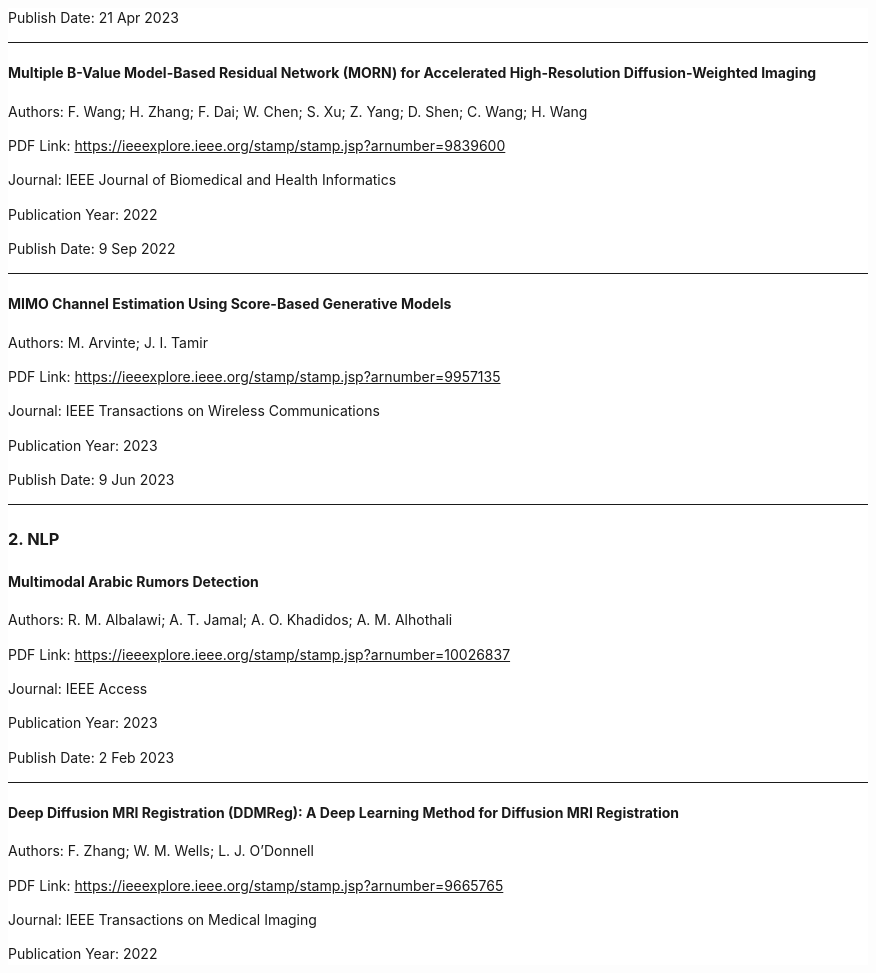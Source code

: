 Publish Date: 21 Apr 2023

---

#### Multiple B-Value Model-Based Residual Network (MORN) for Accelerated High-Resolution Diffusion-Weighted Imaging

Authors: F. Wang; H. Zhang; F. Dai; W. Chen; S. Xu; Z. Yang; D. Shen; C. Wang; H. Wang

PDF Link: https://ieeexplore.ieee.org/stamp/stamp.jsp?arnumber=9839600

Journal: IEEE Journal of Biomedical and Health Informatics

Publication Year: 2022

Publish Date: 9 Sep 2022

---

#### MIMO Channel Estimation Using Score-Based Generative Models

Authors: M. Arvinte; J. I. Tamir

PDF Link: https://ieeexplore.ieee.org/stamp/stamp.jsp?arnumber=9957135

Journal: IEEE Transactions on Wireless Communications

Publication Year: 2023

Publish Date: 9 Jun 2023

---
<a id="section2"></a>

### 2. NLP

#### Multimodal Arabic Rumors Detection

Authors: R. M. Albalawi; A. T. Jamal; A. O. Khadidos; A. M. Alhothali

PDF Link: https://ieeexplore.ieee.org/stamp/stamp.jsp?arnumber=10026837

Journal: IEEE Access

Publication Year: 2023

Publish Date: 2 Feb 2023

---

#### Deep Diffusion MRI Registration (DDMReg): A Deep Learning Method for Diffusion MRI Registration

Authors: F. Zhang; W. M. Wells; L. J. O’Donnell

PDF Link: https://ieeexplore.ieee.org/stamp/stamp.jsp?arnumber=9665765

Journal: IEEE Transactions on Medical Imaging

Publication Year: 2022

